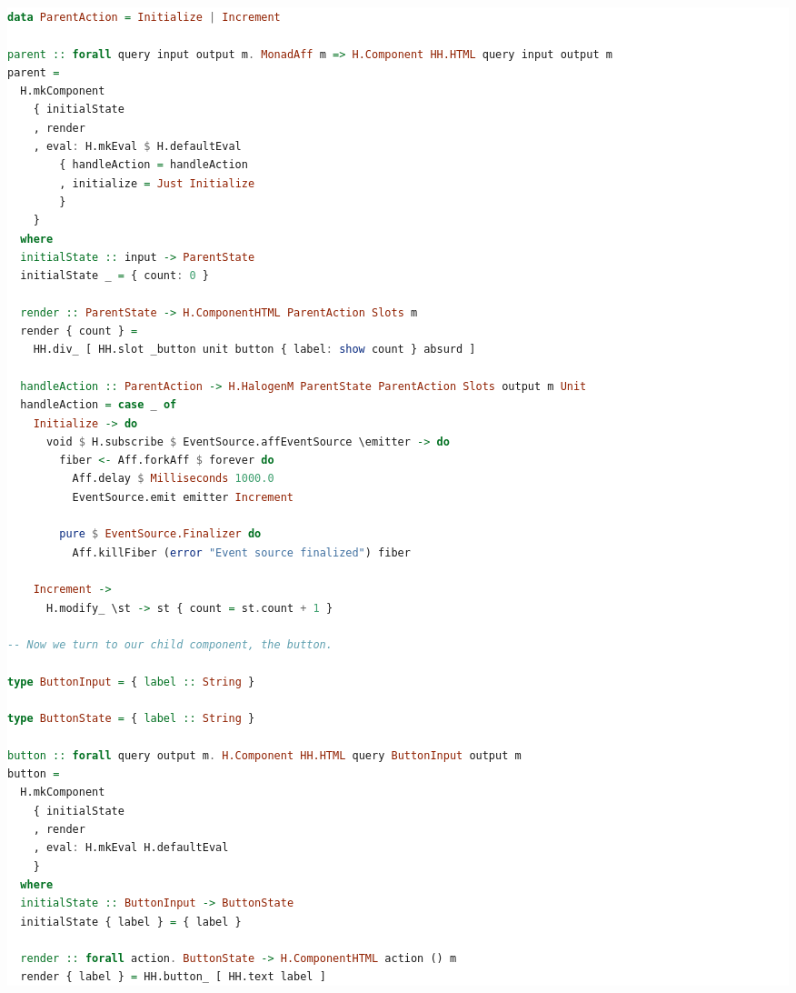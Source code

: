```purs
data ParentAction = Initialize | Increment

parent :: forall query input output m. MonadAff m => H.Component HH.HTML query input output m
parent =
  H.mkComponent
    { initialState
    , render
    , eval: H.mkEval $ H.defaultEval
        { handleAction = handleAction
        , initialize = Just Initialize
        }
    }
  where
  initialState :: input -> ParentState
  initialState _ = { count: 0 }

  render :: ParentState -> H.ComponentHTML ParentAction Slots m
  render { count } =
    HH.div_ [ HH.slot _button unit button { label: show count } absurd ]

  handleAction :: ParentAction -> H.HalogenM ParentState ParentAction Slots output m Unit
  handleAction = case _ of
    Initialize -> do
      void $ H.subscribe $ EventSource.affEventSource \emitter -> do
        fiber <- Aff.forkAff $ forever do
          Aff.delay $ Milliseconds 1000.0
          EventSource.emit emitter Increment

        pure $ EventSource.Finalizer do
          Aff.killFiber (error "Event source finalized") fiber

    Increment ->
      H.modify_ \st -> st { count = st.count + 1 }

-- Now we turn to our child component, the button.

type ButtonInput = { label :: String }

type ButtonState = { label :: String }

button :: forall query output m. H.Component HH.HTML query ButtonInput output m
button =
  H.mkComponent
    { initialState
    , render
    , eval: H.mkEval H.defaultEval
    }
  where
  initialState :: ButtonInput -> ButtonState
  initialState { label } = { label }

  render :: forall action. ButtonState -> H.ComponentHTML action () m
  render { label } = HH.button_ [ HH.text label ]
```

